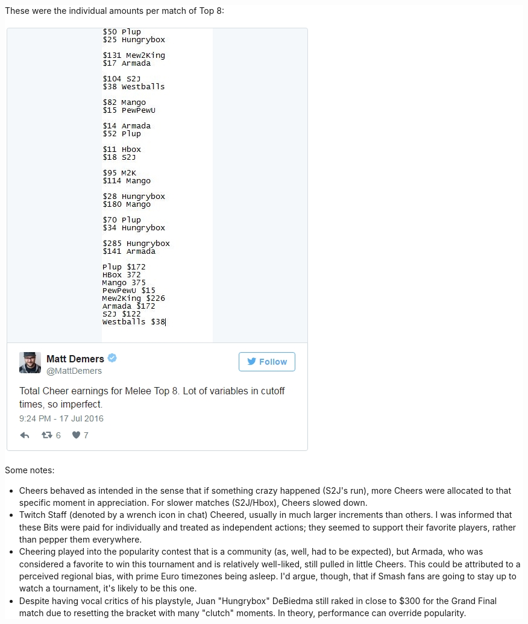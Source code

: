 These were the individual amounts per match of Top 8:

![](/assets/images/chrome_2017-01-21_23-14-04.jpg)

Some notes:

- Cheers behaved as intended in the sense that if something crazy happened (S2J's run), more Cheers were allocated to that specific moment in appreciation. For slower matches (S2J/Hbox), Cheers slowed down.
- Twitch Staff (denoted by a wrench icon in chat) Cheered, usually in much larger increments than others. I was informed that these Bits were paid for individually and treated as independent actions; they seemed to support their favorite players, rather than pepper them everywhere.
- Cheering played into the popularity contest that is a community (as, well, had to be expected), but Armada, who was considered a favorite to win this tournament and is relatively well-liked, still pulled in little Cheers. This could be attributed to a perceived regional bias, with prime Euro timezones being asleep. I'd argue, though, that if Smash fans are going to stay up to watch a tournament, it's likely to be this one.
- Despite having vocal critics of his playstyle, Juan "Hungrybox" DeBiedma still raked in close to $300 for the Grand Final match due to resetting the bracket with many "clutch" moments. In theory, performance can override popularity.

